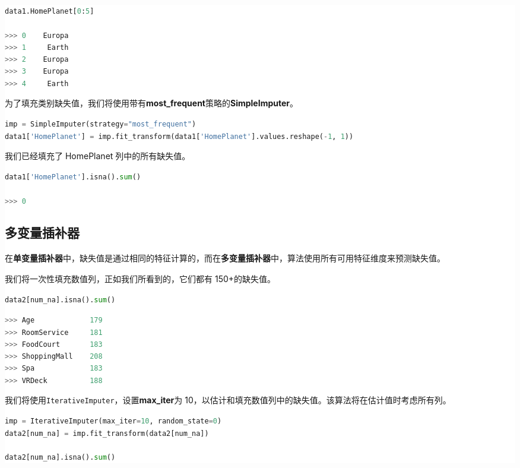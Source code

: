 ```py
data1.HomePlanet[0:5]

>>> 0    Europa
>>> 1     Earth
>>> 2    Europa
>>> 3    Europa
>>> 4     Earth

```

为了填充类别缺失值，我们将使用带有**most_frequent**策略的**SimpleImputer**。

```py
imp = SimpleImputer(strategy="most_frequent")
data1['HomePlanet'] = imp.fit_transform(data1['HomePlanet'].values.reshape(-1, 1))

```

我们已经填充了 HomePlanet 列中的所有缺失值。

```py
data1['HomePlanet'].isna().sum()

>>> 0

```

## 多变量插补器

在**单变量插补器**中，缺失值是通过相同的特征计算的，而在**多变量插补器**中，算法使用所有可用特征维度来预测缺失值。

我们将一次性填充数值列，正如我们所看到的，它们都有 150+的缺失值。

```py
data2[num_na].isna().sum()

```

```py
>>> Age             179
>>> RoomService     181
>>> FoodCourt       183
>>> ShoppingMall    208
>>> Spa             183
>>> VRDeck          188

```

我们将使用`IterativeImputer`，设置**max_iter**为 10，以估计和填充数值列中的缺失值。该算法将在估计值时考虑所有列。

```py
imp = IterativeImputer(max_iter=10, random_state=0)
data2[num_na] = imp.fit_transform(data2[num_na])

data2[num_na].isna().sum()

```
